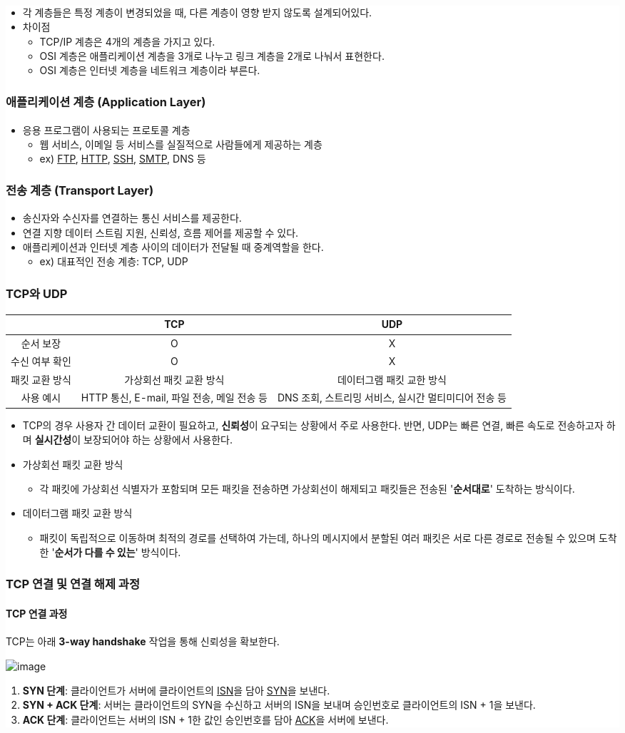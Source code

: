 - 각 계층들은 특정 계층이 변경되었을 때, 다른 계층이 영향 받지 않도록 설계되어있다.
- 차이점
    - TCP/IP 계층은 4개의 계층을 가지고 있다.
    - OSI 계층은 애플리케이션 계층을 3개로 나누고 링크 계층을 2개로 나눠서 표현한다.
    - OSI 계층은 인터넷 계층을 네트워크 계층이라 부른다.

### 애플리케이션 계층 (Application Layer)

- 응용 프로그램이 사용되는 프로토콜 계층
    - 웹 서비스, 이메일 등 서비스를 실질적으로 사람들에게 제공하는 계층
    - ex) [FTP](#ftp), [HTTP](#http), [SSH](#ssh), [SMTP](#smtp), DNS 등

### 전송 계층 (Transport Layer)

- 송신자와 수신자를 연결하는 통신 서비스를 제공한다.
- 연결 지향 데이터 스트림 지원, 신뢰성, 흐름 제어를 제공할 수 있다.
- 애플리케이션과 인터넷 계층 사이의 데이터가 전달될 때 중계역할을 한다.
    - ex) 대표적인 전송 계층: TCP, UDP

### TCP와 UDP

||TCP|UDP|
|:-:|:-:|:-:|
|순서 보장|O|X|
|수신 여부 확인|O|X|
|패킷 교환 방식|가상회선 패킷 교환 방식|데이터그램 패킷 교한 방식|
|사용 예시|HTTP 통신, E-mail, 파일 전송, 메일 전송 등|DNS 조회, 스트리밍 서비스, 실시간 멀티미디어 전송 등|

- TCP의 경우 사용자 간 데이터 교환이 필요하고, **신뢰성**이 요구되는 상황에서 주로 사용한다. 반면, UDP는 빠른 연결, 빠른 속도로 전송하고자 하며 **실시간성**이 보장되어야 하는 상황에서 사용한다.

- 가상회선 패킷 교환 방식
    - 각 패킷에 가상회선 식별자가 포함되며 모든 패킷을 전송하면 가상회선이 해제되고 패킷들은 전송된 '**순서대로**' 도착하는 방식이다.

- 데이터그램 패킷 교환 방식
    - 패킷이 독립적으로 이동하며 최적의 경로를 선택하여 가는데, 하나의 메시지에서 분할된 여러 패킷은 서로 다른 경로로 전송될 수 있으며 도착한 '**순서가 다를 수 있는**' 방식이다.

### TCP 연결 및 연결 해제 과정

#### TCP 연결 과정

TCP는 아래 **3-way handshake** 작업을 통해 신뢰성을 확보한다.

<img width="500" alt="image" src="https://github.com/k2645/basic-computer-science/assets/62226667/c2da3371-7e52-4e94-a0d5-64d00221fb64">

1. **SYN 단계**: 클라이언트가 서버에 클라이언트의 [ISN](#isn)을 담아 [SYN](#syn)을 보낸다.
2. **SYN + ACK 단계**: 서버는 클라이언트의 SYN을 수신하고 서버의 ISN을 보내며 승인번호로 클라이언트의 ISN + 1을 보낸다.
3. **ACK 단계**: 클라이언트는 서버의 ISN + 1한 값인 승인번호를 담아 [ACK](#ack)을 서버에 보낸다.
